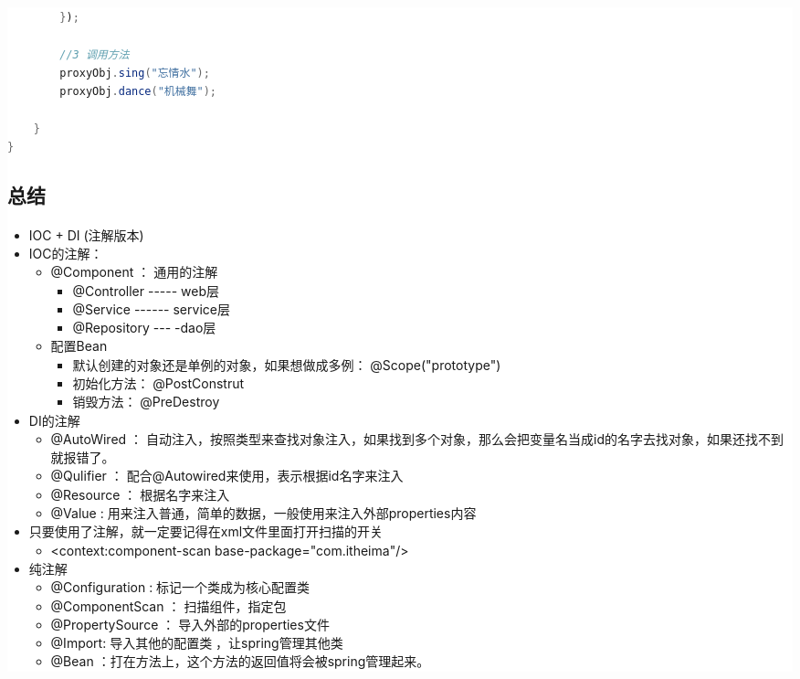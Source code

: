 ```java
        });

        //3 调用方法
        proxyObj.sing("忘情水");
        proxyObj.dance("机械舞");

    }
}
```



## 总结

* IOC + DI  (注解版本)
* IOC的注解：
  * @Component  ：  通用的注解
    * @Controller  ----- web层
    * @Service  ------ service层
    * @Repository  --- -dao层
  * 配置Bean
    * 默认创建的对象还是单例的对象，如果想做成多例： @Scope("prototype")
    * 初始化方法： @PostConstrut
    * 销毁方法： @PreDestroy
* DI的注解
  * @AutoWired ： 自动注入，按照类型来查找对象注入，如果找到多个对象，那么会把变量名当成id的名字去找对象，如果还找不到就报错了。
  * @Qulifier ：  配合@Autowired来使用，表示根据id名字来注入
  * @Resource  ： 根据名字来注入
  * @Value :  用来注入普通，简单的数据，一般使用来注入外部properties内容
* 只要使用了注解，就一定要记得在xml文件里面打开扫描的开关
  * <context:component-scan base-package="com.itheima"/>
* 纯注解
  * @Configuration :  标记一个类成为核心配置类
  * @ComponentScan ： 扫描组件，指定包
  * @PropertySource ： 导入外部的properties文件 
  * @Import:  导入其他的配置类 ，让spring管理其他类
  * @Bean ：打在方法上，这个方法的返回值将会被spring管理起来。  